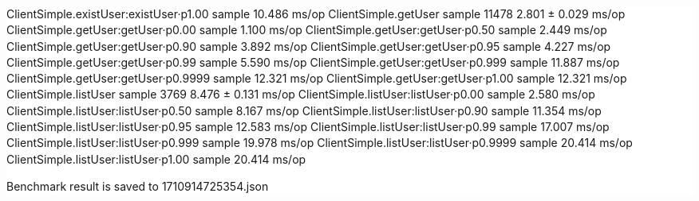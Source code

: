 ClientSimple.existUser:existUser·p1.00      sample         10.486           ms/op
ClientSimple.getUser                        sample  11478   2.801 ± 0.029   ms/op
ClientSimple.getUser:getUser·p0.00          sample          1.100           ms/op
ClientSimple.getUser:getUser·p0.50          sample          2.449           ms/op
ClientSimple.getUser:getUser·p0.90          sample          3.892           ms/op
ClientSimple.getUser:getUser·p0.95          sample          4.227           ms/op
ClientSimple.getUser:getUser·p0.99          sample          5.590           ms/op
ClientSimple.getUser:getUser·p0.999         sample         11.887           ms/op
ClientSimple.getUser:getUser·p0.9999        sample         12.321           ms/op
ClientSimple.getUser:getUser·p1.00          sample         12.321           ms/op
ClientSimple.listUser                       sample   3769   8.476 ± 0.131   ms/op
ClientSimple.listUser:listUser·p0.00        sample          2.580           ms/op
ClientSimple.listUser:listUser·p0.50        sample          8.167           ms/op
ClientSimple.listUser:listUser·p0.90        sample         11.354           ms/op
ClientSimple.listUser:listUser·p0.95        sample         12.583           ms/op
ClientSimple.listUser:listUser·p0.99        sample         17.007           ms/op
ClientSimple.listUser:listUser·p0.999       sample         19.978           ms/op
ClientSimple.listUser:listUser·p0.9999      sample         20.414           ms/op
ClientSimple.listUser:listUser·p1.00        sample         20.414           ms/op

Benchmark result is saved to 1710914725354.json
